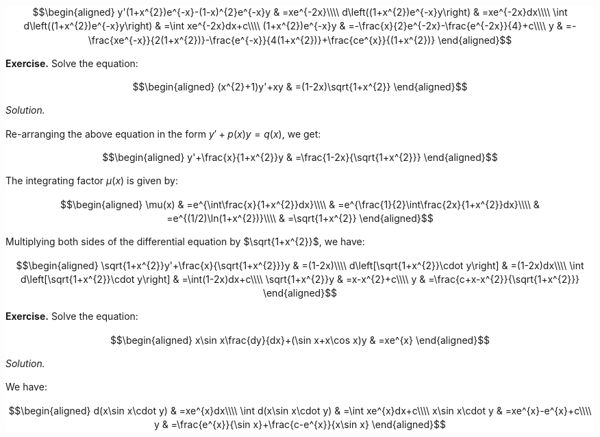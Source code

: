 $$\begin{aligned}
y'(1+x^{2})e^{-x}-(1-x)^{2}e^{-x}y & =xe^{-2x}\\\\
d\left((1+x^{2})e^{-x}y\right) & =xe^{-2x}dx\\\\
\int d\left((1+x^{2})e^{-x}y\right) & =\int xe^{-2x}dx+c\\\\
(1+x^{2})e^{-x}y & =-\frac{x}{2}e^{-2x}-\frac{e^{-2x}}{4}+c\\\\
y & =-\frac{xe^{-x}}{2(1+x^{2})}-\frac{e^{-x}}{4(1+x^{2})}+\frac{ce^{x}}{(1+x^{2})}
\end{aligned}$$

**Exercise.**
Solve the equation:

$$\begin{aligned}
(x^{2}+1)y'+xy & =(1-2x)\sqrt{1+x^{2}}
\end{aligned}$$


*Solution.*

Re-arranging the above equation in the form $y'+p(x)y=q(x)$, we get:

$$\begin{aligned}
y'+\frac{x}{1+x^{2}}y & =\frac{1-2x}{\sqrt{1+x^{2}}}
\end{aligned}$$

The integrating factor $\mu(x)$ is given by:

$$\begin{aligned}
\mu(x) & =e^{\int\frac{x}{1+x^{2}}dx}\\\\
 & =e^{\frac{1}{2}\int\frac{2x}{1+x^{2}}dx}\\\\
 & =e^{(1/2)\ln(1+x^{2})}\\\\
 & =\sqrt{1+x^{2}}
\end{aligned}$$

Multiplying both sides of the differential equation by $\sqrt{1+x^{2}}$,
we have:

$$\begin{aligned}
\sqrt{1+x^{2}}y'+\frac{x}{\sqrt{1+x^{2}}}y & =(1-2x)\\\\
d\left[\sqrt{1+x^{2}}\cdot y\right] & =(1-2x)dx\\\\
\int d\left[\sqrt{1+x^{2}}\cdot y\right] & =\int(1-2x)dx+c\\\\
\sqrt{1+x^{2}}y & =x-x^{2}+c\\\\
y & =\frac{c+x-x^{2}}{\sqrt{1+x^{2}}}
\end{aligned}$$

**Exercise.**
Solve the equation:

$$\begin{aligned}
x\sin x\frac{dy}{dx}+(\sin x+x\cos x)y & =xe^{x}
\end{aligned}$$


*Solution.*

We have:

$$\begin{aligned}
d(x\sin x\cdot y) & =xe^{x}dx\\\\
\int d(x\sin x\cdot y) & =\int xe^{x}dx+c\\\\
x\sin x\cdot y & =xe^{x}-e^{x}+c\\\\
y & =\frac{e^{x}}{\sin x}+\frac{c-e^{x}}{x\sin x}
\end{aligned}$$
